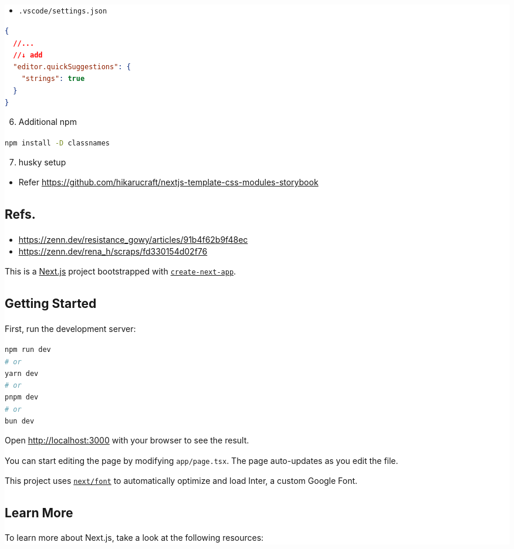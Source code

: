 - `.vscode/settings.json`

```json
{
  //...
  //↓ add
  "editor.quickSuggestions": {
    "strings": true
  }
}
```

6. Additional npm

```bash
npm install -D classnames
```

7. husky setup

- Refer https://github.com/hikarucraft/nextjs-template-css-modules-storybook


## Refs.
- https://zenn.dev/resistance_gowy/articles/91b4f62b9f48ec
- https://zenn.dev/rena_h/scraps/fd330154d02f76


This is a [Next.js](https://nextjs.org/) project bootstrapped with [`create-next-app`](https://github.com/vercel/next.js/tree/canary/packages/create-next-app).

## Getting Started

First, run the development server:

```bash
npm run dev
# or
yarn dev
# or
pnpm dev
# or
bun dev
```

Open [http://localhost:3000](http://localhost:3000) with your browser to see the result.

You can start editing the page by modifying `app/page.tsx`. The page auto-updates as you edit the file.

This project uses [`next/font`](https://nextjs.org/docs/basic-features/font-optimization) to automatically optimize and load Inter, a custom Google Font.

## Learn More

To learn more about Next.js, take a look at the following resources:
